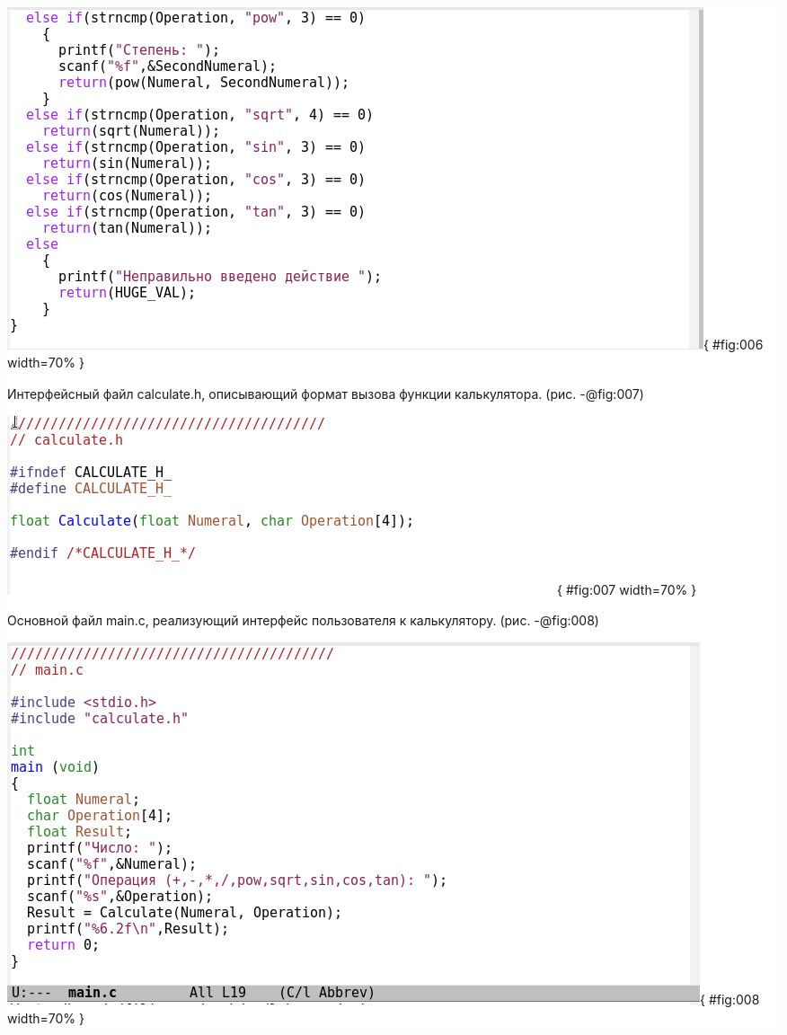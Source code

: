 ![Пишем командные файлы](image14/7.png){ #fig:006 width=70% }


 Интерфейсный файл calculate.h, описывающий формат вызова функции калькулятора. (рис. -@fig:007)

![Пишем командные файлы](image14/8.png){ #fig:007 width=70% }

 Основной файл main.c, реализующий интерфейс пользователя к калькулятору. (рис. -@fig:008)

![Пишем командные файлы](image14/9.png){ #fig:008 width=70% }
